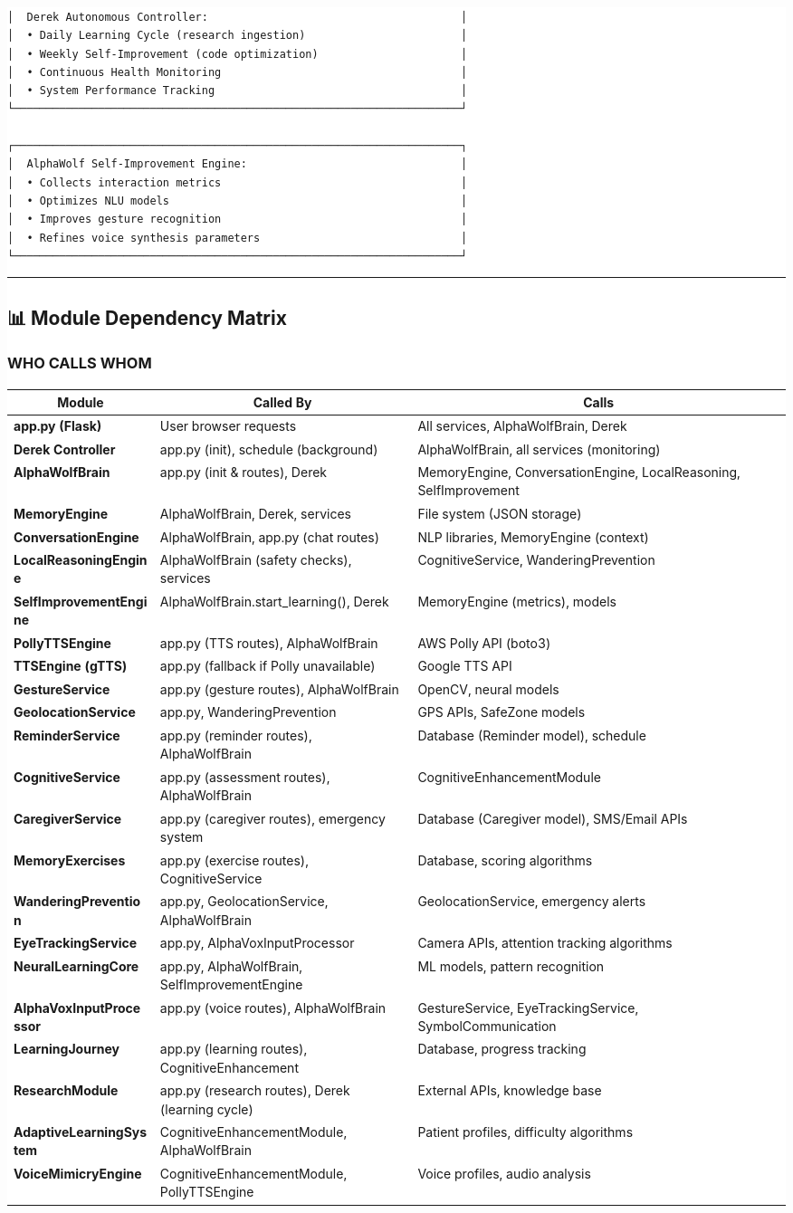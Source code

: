 ```
│  Derek Autonomous Controller:                                       │
│  • Daily Learning Cycle (research ingestion)                        │
│  • Weekly Self-Improvement (code optimization)                      │
│  • Continuous Health Monitoring                                     │
│  • System Performance Tracking                                      │
└─────────────────────────────────────────────────────────────────────┘

┌─────────────────────────────────────────────────────────────────────┐
│  AlphaWolf Self-Improvement Engine:                                 │
│  • Collects interaction metrics                                     │
│  • Optimizes NLU models                                             │
│  • Improves gesture recognition                                     │
│  • Refines voice synthesis parameters                               │
└─────────────────────────────────────────────────────────────────────┘
```

---

## 📊 Module Dependency Matrix

### WHO CALLS WHOM

| **Module**                  | **Called By**                                    | **Calls**                                     |
|-----------------------------|--------------------------------------------------|-----------------------------------------------|
| **app.py (Flask)**          | User browser requests                            | All services, AlphaWolfBrain, Derek          |
| **Derek Controller**        | app.py (init), schedule (background)             | AlphaWolfBrain, all services (monitoring)    |
| **AlphaWolfBrain**          | app.py (init & routes), Derek                    | MemoryEngine, ConversationEngine, LocalReasoning, SelfImprovement |
| **MemoryEngine**            | AlphaWolfBrain, Derek, services                  | File system (JSON storage)                   |
| **ConversationEngine**      | AlphaWolfBrain, app.py (chat routes)             | NLP libraries, MemoryEngine (context)        |
| **LocalReasoningEngine**    | AlphaWolfBrain (safety checks), services         | CognitiveService, WanderingPrevention        |
| **SelfImprovementEngine**   | AlphaWolfBrain.start_learning(), Derek           | MemoryEngine (metrics), models               |
| **PollyTTSEngine**          | app.py (TTS routes), AlphaWolfBrain              | AWS Polly API (boto3)                        |
| **TTSEngine (gTTS)**        | app.py (fallback if Polly unavailable)           | Google TTS API                               |
| **GestureService**          | app.py (gesture routes), AlphaWolfBrain          | OpenCV, neural models                        |
| **GeolocationService**      | app.py, WanderingPrevention                      | GPS APIs, SafeZone models                    |
| **ReminderService**         | app.py (reminder routes), AlphaWolfBrain         | Database (Reminder model), schedule          |
| **CognitiveService**        | app.py (assessment routes), AlphaWolfBrain       | CognitiveEnhancementModule                   |
| **CaregiverService**        | app.py (caregiver routes), emergency system      | Database (Caregiver model), SMS/Email APIs   |
| **MemoryExercises**         | app.py (exercise routes), CognitiveService       | Database, scoring algorithms                 |
| **WanderingPrevention**     | app.py, GeolocationService, AlphaWolfBrain       | GeolocationService, emergency alerts         |
| **EyeTrackingService**      | app.py, AlphaVoxInputProcessor                   | Camera APIs, attention tracking algorithms   |
| **NeuralLearningCore**      | app.py, AlphaWolfBrain, SelfImprovementEngine    | ML models, pattern recognition               |
| **AlphaVoxInputProcessor**  | app.py (voice routes), AlphaWolfBrain            | GestureService, EyeTrackingService, SymbolCommunication |
| **LearningJourney**         | app.py (learning routes), CognitiveEnhancement   | Database, progress tracking                  |
| **ResearchModule**          | app.py (research routes), Derek (learning cycle) | External APIs, knowledge base                |
| **AdaptiveLearningSystem**  | CognitiveEnhancementModule, AlphaWolfBrain       | Patient profiles, difficulty algorithms      |
| **VoiceMimicryEngine**      | CognitiveEnhancementModule, PollyTTSEngine       | Voice profiles, audio analysis               |